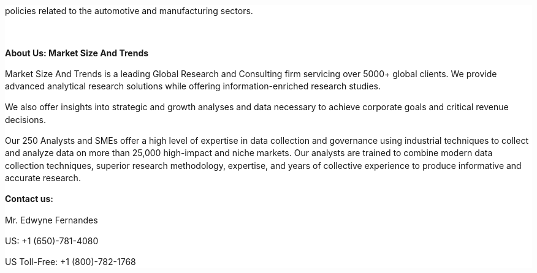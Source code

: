 policies related to the automotive and manufacturing sectors.</p></body></html></strong></p><p id="ember65" class="ember-view reader-text-block__paragraph">&nbsp;</p><p id="" class=""><strong>About Us: Market Size And Trends</strong></p><p id="" class="">Market Size And Trends is a leading Global Research and Consulting firm servicing over 5000+ global clients. We provide advanced analytical research solutions while offering information-enriched research studies.</p><p id="" class="">We also offer insights into strategic and growth analyses and data necessary to achieve corporate goals and critical revenue decisions.</p><p id="" class="">Our 250 Analysts and SMEs offer a high level of expertise in data collection and governance using industrial techniques to collect and analyze data on more than 25,000 high-impact and niche markets. Our analysts are trained to combine modern data collection techniques, superior research methodology, expertise, and years of collective experience to produce informative and accurate research.</p><p id="" class=""><strong>Contact us:</strong></p><p id="" class="">Mr. Edwyne Fernandes</p><p id="" class="">US: +1 (650)-781-4080</p><p id="" class="">US Toll-Free: +1 (800)-782-1768</p>